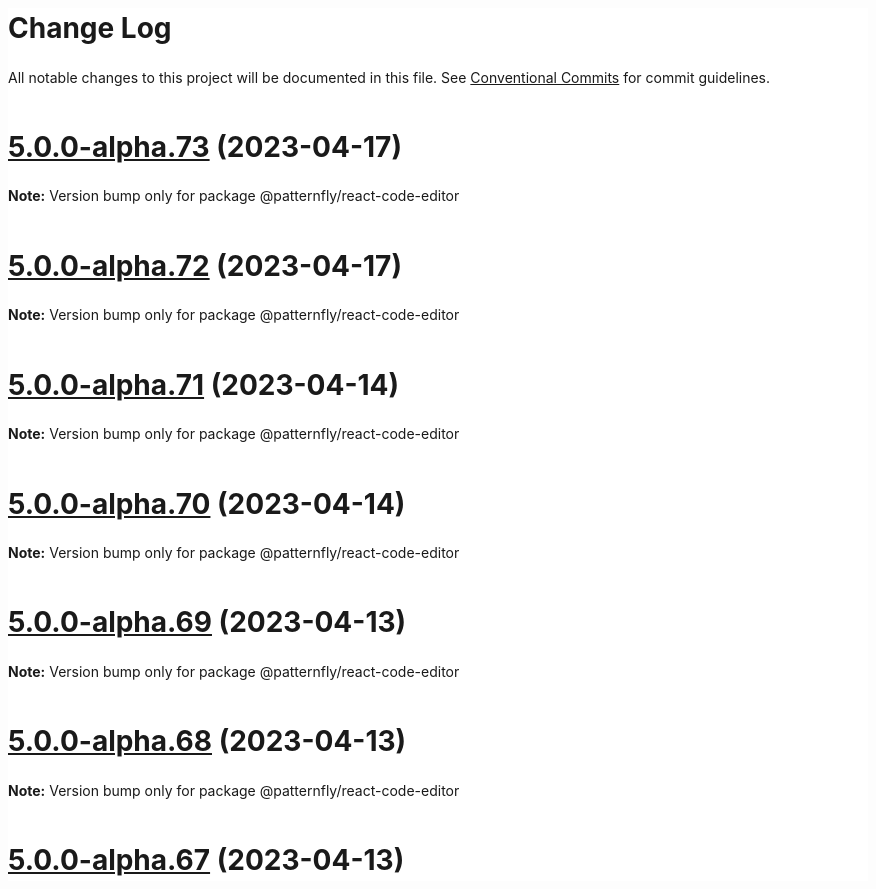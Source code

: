 # Change Log

All notable changes to this project will be documented in this file.
See [Conventional Commits](https://conventionalcommits.org) for commit guidelines.

# [5.0.0-alpha.73](https://github.com/patternfly/patternfly-react/compare/@patternfly/react-code-editor@5.0.0-alpha.72...@patternfly/react-code-editor@5.0.0-alpha.73) (2023-04-17)

**Note:** Version bump only for package @patternfly/react-code-editor

# [5.0.0-alpha.72](https://github.com/patternfly/patternfly-react/compare/@patternfly/react-code-editor@5.0.0-alpha.71...@patternfly/react-code-editor@5.0.0-alpha.72) (2023-04-17)

**Note:** Version bump only for package @patternfly/react-code-editor

# [5.0.0-alpha.71](https://github.com/patternfly/patternfly-react/compare/@patternfly/react-code-editor@5.0.0-alpha.70...@patternfly/react-code-editor@5.0.0-alpha.71) (2023-04-14)

**Note:** Version bump only for package @patternfly/react-code-editor

# [5.0.0-alpha.70](https://github.com/patternfly/patternfly-react/compare/@patternfly/react-code-editor@5.0.0-alpha.69...@patternfly/react-code-editor@5.0.0-alpha.70) (2023-04-14)

**Note:** Version bump only for package @patternfly/react-code-editor

# [5.0.0-alpha.69](https://github.com/patternfly/patternfly-react/compare/@patternfly/react-code-editor@5.0.0-alpha.68...@patternfly/react-code-editor@5.0.0-alpha.69) (2023-04-13)

**Note:** Version bump only for package @patternfly/react-code-editor

# [5.0.0-alpha.68](https://github.com/patternfly/patternfly-react/compare/@patternfly/react-code-editor@5.0.0-alpha.67...@patternfly/react-code-editor@5.0.0-alpha.68) (2023-04-13)

**Note:** Version bump only for package @patternfly/react-code-editor

# [5.0.0-alpha.67](https://github.com/patternfly/patternfly-react/compare/@patternfly/react-code-editor@5.0.0-alpha.66...@patternfly/react-code-editor@5.0.0-alpha.67) (2023-04-13)
